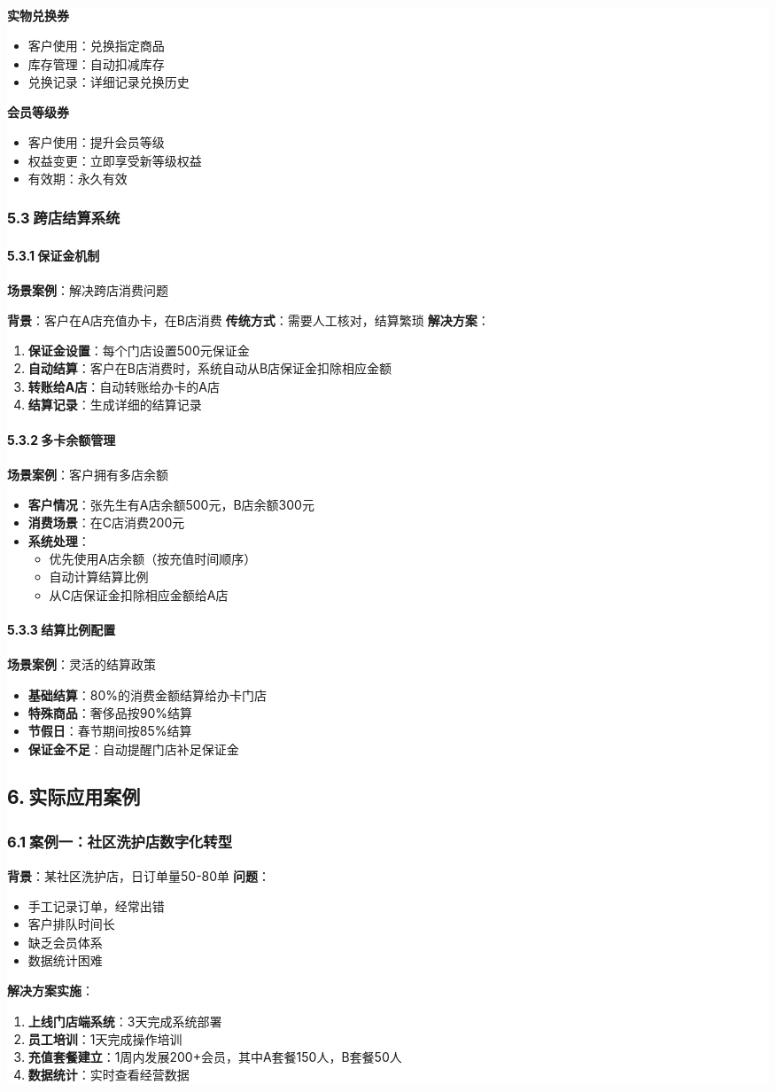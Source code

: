 **实物兑换券**
- 客户使用：兑换指定商品
- 库存管理：自动扣减库存
- 兑换记录：详细记录兑换历史

**会员等级券**
- 客户使用：提升会员等级
- 权益变更：立即享受新等级权益
- 有效期：永久有效

### 5.3 跨店结算系统
#### 5.3.1 保证金机制
**场景案例**：解决跨店消费问题

**背景**：客户在A店充值办卡，在B店消费
**传统方式**：需要人工核对，结算繁琐
**解决方案**：
1. **保证金设置**：每个门店设置500元保证金
2. **自动结算**：客户在B店消费时，系统自动从B店保证金扣除相应金额
3. **转账给A店**：自动转账给办卡的A店
4. **结算记录**：生成详细的结算记录

#### 5.3.2 多卡余额管理
**场景案例**：客户拥有多店余额
- **客户情况**：张先生有A店余额500元，B店余额300元
- **消费场景**：在C店消费200元
- **系统处理**：
  - 优先使用A店余额（按充值时间顺序）
  - 自动计算结算比例
  - 从C店保证金扣除相应金额给A店

#### 5.3.3 结算比例配置
**场景案例**：灵活的结算政策
- **基础结算**：80%的消费金额结算给办卡门店
- **特殊商品**：奢侈品按90%结算
- **节假日**：春节期间按85%结算
- **保证金不足**：自动提醒门店补足保证金

## 6. 实际应用案例

### 6.1 案例一：社区洗护店数字化转型
**背景**：某社区洗护店，日订单量50-80单
**问题**：
- 手工记录订单，经常出错
- 客户排队时间长
- 缺乏会员体系
- 数据统计困难

**解决方案实施**：
1. **上线门店端系统**：3天完成系统部署
2. **员工培训**：1天完成操作培训
3. **充值套餐建立**：1周内发展200+会员，其中A套餐150人，B套餐50人
4. **数据统计**：实时查看经营数据

